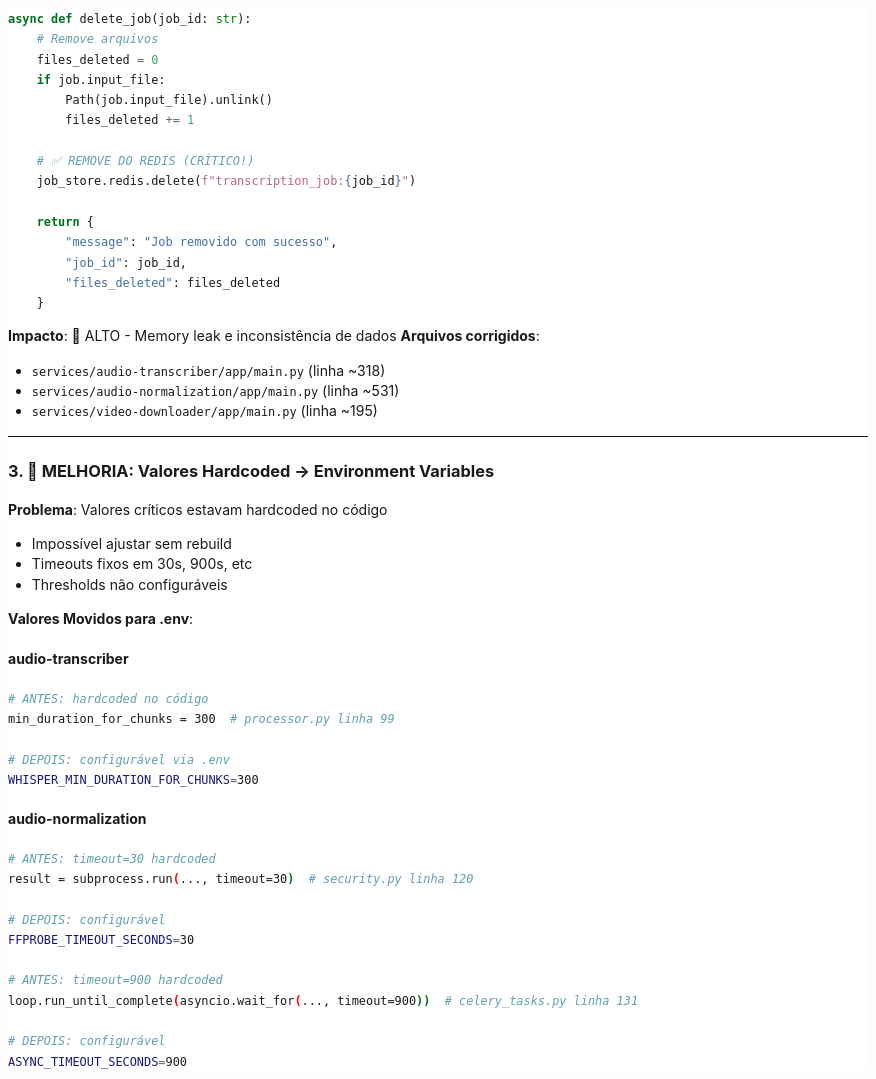 ```python
async def delete_job(job_id: str):
    # Remove arquivos
    files_deleted = 0
    if job.input_file:
        Path(job.input_file).unlink()
        files_deleted += 1
    
    # ✅ REMOVE DO REDIS (CRÍTICO!)
    job_store.redis.delete(f"transcription_job:{job_id}")
    
    return {
        "message": "Job removido com sucesso",
        "job_id": job_id,
        "files_deleted": files_deleted
    }
```

**Impacto**: 🔴 ALTO - Memory leak e inconsistência de dados
**Arquivos corrigidos**:
- `services/audio-transcriber/app/main.py` (linha ~318)
- `services/audio-normalization/app/main.py` (linha ~531)
- `services/video-downloader/app/main.py` (linha ~195)

---

### 3. 🔧 MELHORIA: Valores Hardcoded → Environment Variables

**Problema**: Valores críticos estavam hardcoded no código
- Impossível ajustar sem rebuild
- Timeouts fixos em 30s, 900s, etc
- Thresholds não configuráveis

**Valores Movidos para .env**:

#### audio-transcriber
```bash
# ANTES: hardcoded no código
min_duration_for_chunks = 300  # processor.py linha 99

# DEPOIS: configurável via .env
WHISPER_MIN_DURATION_FOR_CHUNKS=300
```

#### audio-normalization
```bash
# ANTES: timeout=30 hardcoded
result = subprocess.run(..., timeout=30)  # security.py linha 120

# DEPOIS: configurável
FFPROBE_TIMEOUT_SECONDS=30

# ANTES: timeout=900 hardcoded
loop.run_until_complete(asyncio.wait_for(..., timeout=900))  # celery_tasks.py linha 131

# DEPOIS: configurável
ASYNC_TIMEOUT_SECONDS=900
```
